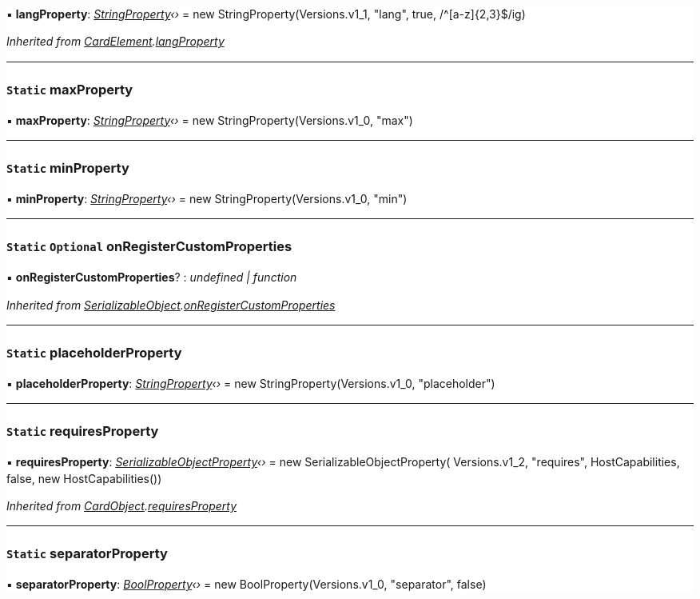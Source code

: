 ▪ **langProperty**: *[StringProperty](stringproperty.md)‹›* = new StringProperty(Versions.v1_1, "lang", true, /^[a-z]{2,3}$/ig)

*Inherited from [CardElement](cardelement.md).[langProperty](cardelement.md#static-langproperty)*

___

### `Static` maxProperty

▪ **maxProperty**: *[StringProperty](stringproperty.md)‹›* = new StringProperty(Versions.v1_0, "max")

___

### `Static` minProperty

▪ **minProperty**: *[StringProperty](stringproperty.md)‹›* = new StringProperty(Versions.v1_0, "min")

___

### `Static` `Optional` onRegisterCustomProperties

▪ **onRegisterCustomProperties**? : *undefined | function*

*Inherited from [SerializableObject](serializableobject.md).[onRegisterCustomProperties](serializableobject.md#static-optional-onregistercustomproperties)*

___

### `Static` placeholderProperty

▪ **placeholderProperty**: *[StringProperty](stringproperty.md)‹›* = new StringProperty(Versions.v1_0, "placeholder")

___

### `Static` requiresProperty

▪ **requiresProperty**: *[SerializableObjectProperty](serializableobjectproperty.md)‹›* = new SerializableObjectProperty(
        Versions.v1_2,
        "requires",
        HostCapabilities,
        false,
        new HostCapabilities())

*Inherited from [CardObject](cardobject.md).[requiresProperty](cardobject.md#static-requiresproperty)*

___

### `Static` separatorProperty

▪ **separatorProperty**: *[BoolProperty](boolproperty.md)‹›* = new BoolProperty(Versions.v1_0, "separator", false)
